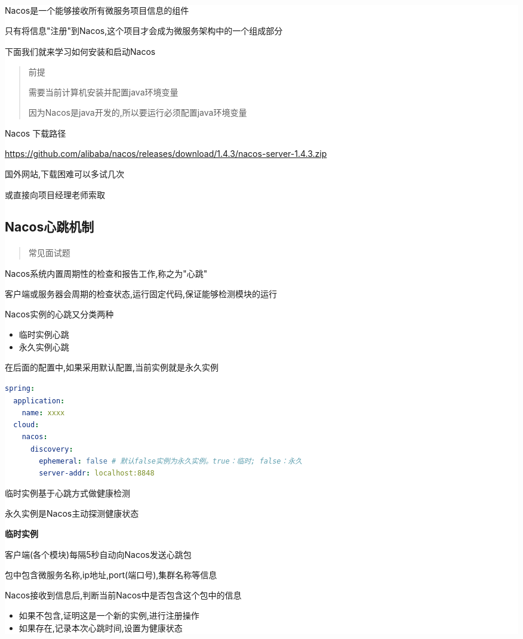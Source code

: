 Nacos是一个能够接收所有微服务项目信息的组件

只有将信息"注册"到Nacos,这个项目才会成为微服务架构中的一个组成部分

下面我们就来学习如何安装和启动Nacos

> 前提
>
> 需要当前计算机安装并配置java环境变量
>
> 因为Nacos是java开发的,所以要运行必须配置java环境变量

Nacos 下载路径

https://github.com/alibaba/nacos/releases/download/1.4.3/nacos-server-1.4.3.zip

国外网站,下载困难可以多试几次

或直接向项目经理老师索取

## Nacos心跳机制

> 常见面试题

Nacos系统内置周期性的检查和报告工作,称之为"心跳"

客户端或服务器会周期的检查状态,运行固定代码,保证能够检测模块的运行

Nacos实例的心跳又分类两种

* 临时实例心跳
* 永久实例心跳

在后面的配置中,如果采用默认配置,当前实例就是永久实例

```yaml
spring:
  application:
    name: xxxx
  cloud:
    nacos:
      discovery:
        ephemeral: false # 默认false实例为永久实例。true：临时; false：永久
      	server-addr: localhost:8848
```

临时实例基于心跳方式做健康检测

永久实例是Nacos主动探测健康状态

**临时实例**

客户端(各个模块)每隔5秒自动向Nacos发送心跳包

包中包含微服务名称,ip地址,port(端口号),集群名称等信息

Nacos接收到信息后,判断当前Nacos中是否包含这个包中的信息

* 如果不包含,证明这是一个新的实例,进行注册操作
* 如果存在,记录本次心跳时间,设置为健康状态
